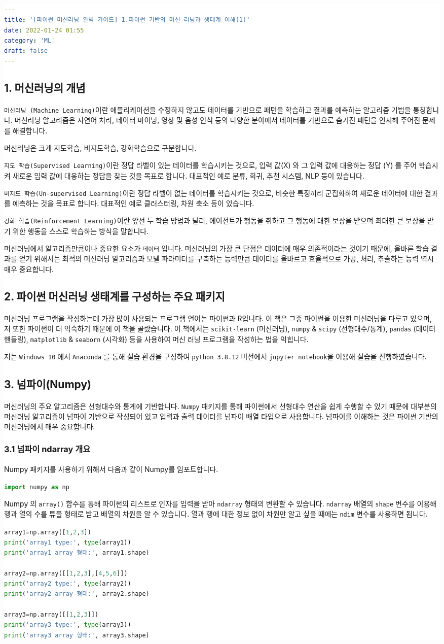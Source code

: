 ```yaml
---
title: '[파이썬 머신러닝 완벽 가이드] 1.파이썬 기반의 머신 러닝과 생태계 이해(1)'
date: 2022-01-24 01:55
category: 'ML'
draft: false
---
```


## 1. 머신러닝의 개념

`머신러닝 (Machine Learning)`이란 애플리케이션을 수정하지 않고도 데이터를 기반으로 패턴을 학습하고 결과를 예측하는 알고리즘 기법을 통칭합니다.
머신러닝 알고리즘은 자연어 처리, 데이터 마이닝, 영상 및 음성 인식 등의 다양한 분야에서 데이터를 기반으로 숨겨진 패턴을 인지해 주어진 문제를 해결합니다.

머신러닝은 크게 지도학습, 비지도학습, 강화학습으로 구분합니다.

`지도 학습(Supervised Learning)`이란 정답 라벨이 있는 데이터를 학습시키는 것으로, 입력 값(X) 와 그 입력 값에 대응하는 정답 (Y) 를 주어 학습시켜 새로운 입력 값에 대응하는 정답을 찾는 것을 목표로 합니다. 대표적인 예로 분류, 회귀, 추천 시스템, NLP 등이 있습니다.

`비지도 학습(Un-supervised Learning)`이란 정답 라벨이 없는 데이터를 학습시키는 것으로, 비슷한 특징끼리 군집화하여 새로운 데이터에 대한 결과를 예측하는 것을 목표로 합니다. 대표적인 예로 클러스터링, 차원 축소 등이 있습니다.

`강화 학습(Reinforcement Learning)`이란 앞선 두 학습 방법과 달리, 에이전트가 행동을 취하고 그 행동에 대한 보상을 받으며 최대한 큰 보상을 받기 위한 행동을 스스로 학습하는 방식을 말합니다.

머신러닝에서 알고리즘만큼이나 중요한 요소가 `데이터` 입니다. 머신러닝의 가장 큰 단점은 데이터에 매우 의존적이라는 것이기 때문에, 올바른 학습 결과를 얻기 위해서는 최적의 머신러닝 알고리즘과 모델 파라미터를 구축하는 능력만큼 데이터를 올바르고 효율적으로 가공, 처리, 추출하는 능력 역시 매우 중요합니다.

## 2. 파이썬 머신러닝 생태계를 구성하는 주요 패키지

머신러닝 프로그램을 작성하는데 가장 많이 사용되는 프로그램 언어는 파이썬과 R입니다. 이 책은 그중 파이썬을 이용한 머신러닝을 다루고 있으며, 저 또한 파이썬이 더 익숙하기 때문에 이 책을 골랐습니다. 이 책에서는 `scikit-learn` (머신러닝), `numpy` & `scipy` (선형대수/통계), `pandas` (데이터 핸들링), `matplotlib` & `seaborn` (시각화) 등을 사용하여 머신 러닝 프로그램을 작성하는 법을 익힙니다.

저는 `Windows 10` 에서 `Anaconda` 를 통해 실습 환경을 구성하여 `python 3.8.12` 버전에서 `jupyter notebook`을 이용해 실습을 진행하였습니다.

## 3. 넘파이(Numpy)

머신러닝의 주요 알고리즘은 선형대수와 통계에 기반합니다. `Numpy` 패키지를 통해 파이썬에서 선형대수 연산을 쉽게 수행할 수 있기 때문에 대부분의 머신러닝 알고리즘이 넘파이 기반으로 작성되어 있고 입력과 출력 데이터를 넘파이 배열 타입으로 사용합니다. 넘파이를 이해하는 것은 파이썬 기반의 머신러닝에서 매우 중요합니다.

### 3.1 넘파이 ndarray 개요

Numpy 패키지를 사용하기 위해서 다음과 같이 Numpy를 임포트합니다.

```python
import numpy as np
```

Numpy 의 `array()` 함수를 통해 파이썬의 리스트로 인자를 입력을 받아 `ndarray` 형태의 변환할 수 있습니다. `ndarray` 배열의 `shape` 변수를 이용해 행과 열의 수를 튜플 형태로 받고 배열의 차원을 알 수 있습니다. 열과 행에 대한 정보 없이 차원만 알고 싶을 때에는 `ndim` 변수를 사용하면 됩니다.

```python
array1=np.array([1,2,3])
print('array1 type:', type(array1))
print('array1 array 형태:', array1.shape)

array2=np.array([[1,2,3],[4,5,6]])
print('array2 type:', type(array2))
print('array2 array 형태:', array2.shape)

array3=np.array([[1,2,3]])
print('array3 type:', type(array3))
print('array3 array 형태:', array3.shape)
```
